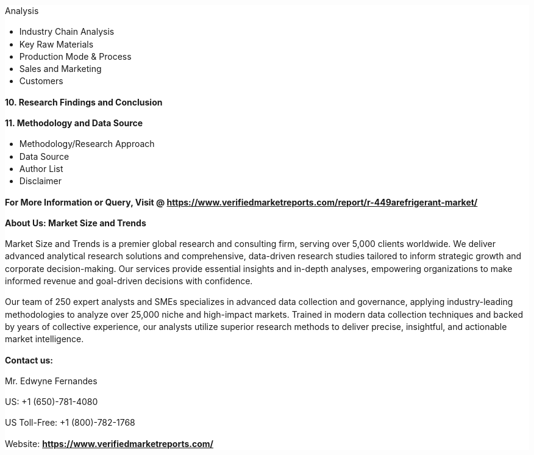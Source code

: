 Analysis</strong></p><ul><li>Industry Chain Analysis</li><li>Key Raw Materials</li><li>Production Mode &amp; Process</li><li>Sales and Marketing</li><li>Customers</li></ul><p><strong>10. Research Findings and Conclusion</strong></p><p><strong>11. Methodology and Data Source</strong></p><ul><li>Methodology/Research Approach</li><li>Data Source</li><li>Author List</li><li>Disclaimer</li></ul></p><p><strong>For More Information or Query, Visit @ <a href="https://www.verifiedmarketreports.com/report/r-449arefrigerant-market/">https://www.verifiedmarketreports.com/report/r-449arefrigerant-market/</a></strong></p><p><strong>About Us: Market Size and Trends</strong></p><p>Market Size and Trends is a premier global research and consulting firm, serving over 5,000 clients worldwide. We deliver advanced analytical research solutions and comprehensive, data-driven research studies tailored to inform strategic growth and corporate decision-making. Our services provide essential insights and in-depth analyses, empowering organizations to make informed revenue and goal-driven decisions with confidence.</p><p>Our team of 250 expert analysts and SMEs specializes in advanced data collection and governance, applying industry-leading methodologies to analyze over 25,000 niche and high-impact markets. Trained in modern data collection techniques and backed by years of collective experience, our analysts utilize superior research methods to deliver precise, insightful, and actionable market intelligence.</p><p><strong>Contact us:</strong></p><p>Mr. Edwyne Fernandes</p><p>US: +1 (650)-781-4080</p><p>US Toll-Free: +1 (800)-782-1768</p><p>Website: <strong><a href="https://www.verifiedmarketreports.com/">https://www.verifiedmarketreports.com/</a></strong></p>
